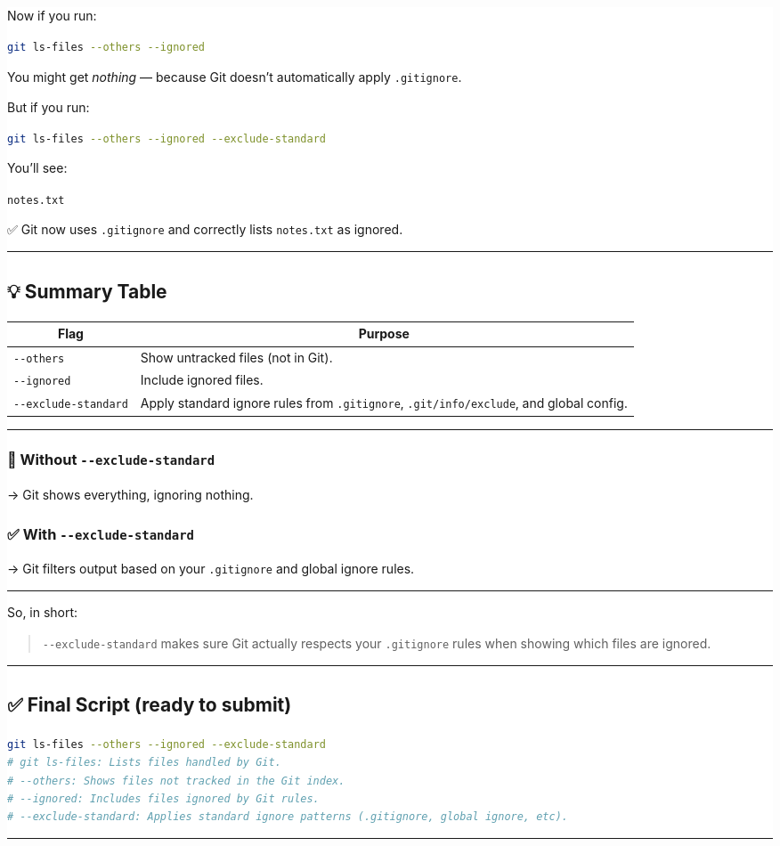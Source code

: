 Now if you run:

```bash
git ls-files --others --ignored
```

You might get *nothing* — because Git doesn’t automatically apply `.gitignore`.

But if you run:

```bash
git ls-files --others --ignored --exclude-standard
```

You’ll see:

```
notes.txt
```

✅ Git now uses `.gitignore` and correctly lists `notes.txt` as ignored.

---

## 💡 Summary Table

| Flag                 | Purpose                                                                                |
| -------------------- | -------------------------------------------------------------------------------------- |
| `--others`           | Show untracked files (not in Git).                                                     |
| `--ignored`          | Include ignored files.                                                                 |
| `--exclude-standard` | Apply standard ignore rules from `.gitignore`, `.git/info/exclude`, and global config. |

---

### 🔧 Without `--exclude-standard`

→ Git shows everything, ignoring nothing.

### ✅ With `--exclude-standard`

→ Git filters output based on your `.gitignore` and global ignore rules.

---

So, in short:

> `--exclude-standard` makes sure Git actually respects your `.gitignore` rules when showing which files are ignored.

---
## ✅ Final Script (ready to submit)

```bash
git ls-files --others --ignored --exclude-standard
# git ls-files: Lists files handled by Git.
# --others: Shows files not tracked in the Git index.
# --ignored: Includes files ignored by Git rules.
# --exclude-standard: Applies standard ignore patterns (.gitignore, global ignore, etc).
```

---